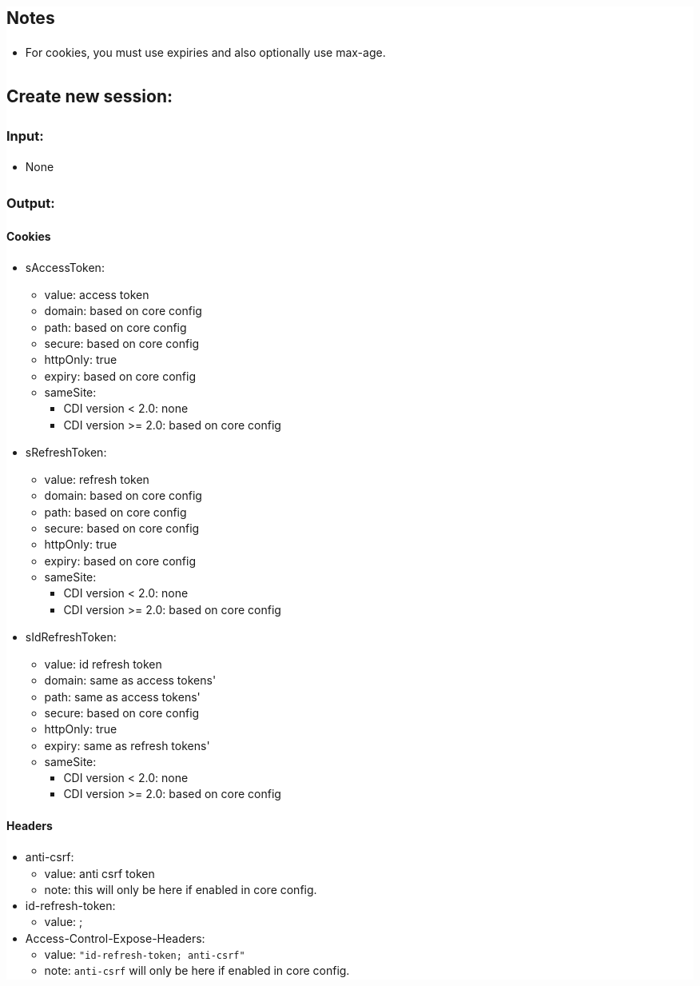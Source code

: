 ## Notes
- For cookies, you must use expiries and also optionally use max-age.

## Create new session:
### Input:
- None
### Output:
#### Cookies
- sAccessToken:
    - value: access token
    - domain: based on core config
    - path: based on core config
    - secure: based on core config
    - httpOnly: true
    - expiry: based on core config
    - sameSite:
        - CDI version < 2.0: none
        - CDI version >= 2.0: based on core config

- sRefreshToken:
    - value: refresh token
    - domain: based on core config
    - path: based on core config
    - secure: based on core config
    - httpOnly: true
    - expiry: based on core config
    - sameSite:
        - CDI version < 2.0: none
        - CDI version >= 2.0: based on core config

- sIdRefreshToken:
    - value: id refresh token
    - domain: same as access tokens'
    - path: same as access tokens'
    - secure: based on core config
    - httpOnly: true
    - expiry: same as refresh tokens'
    - sameSite:
        - CDI version < 2.0: none
        - CDI version >= 2.0: based on core config

#### Headers
- anti-csrf:
    - value: anti csrf token
    - note: this will only be here if enabled in core config.
- id-refresh-token:
    - value: <id refresh token>;<refresh token exipry in milliseconds>
- Access-Control-Expose-Headers:
    - value: `"id-refresh-token; anti-csrf"`
    - note: `anti-csrf` will only be here if enabled in core config.
